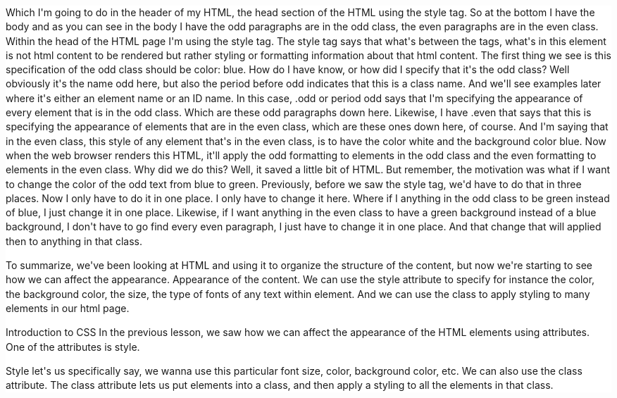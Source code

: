 Which I'm going to do in the header of my HTML,
the head section of the HTML using the style tag.
So at the bottom I have the body and as you can see in the body I have
the odd paragraphs are in the odd class, the even paragraphs are in the even class.
Within the head of the HTML page I'm using the style tag.
The style tag says that what's between the tags,
what's in this element is not html content to be rendered but
rather styling or formatting information about that html content.
The first thing we see is this specification
of the odd class should be color: blue.
How do I have know, or how did I specify that it's the odd class?
Well obviously it's the name odd here, but
also the period before odd indicates that this is a class name.
And we'll see examples later where it's either an element name or an ID name.
In this case, .odd or period odd says that
I'm specifying the appearance of every element that is in the odd class.
Which are these odd paragraphs down here.
Likewise, I have .even that says that this is specifying the appearance
of elements that are in the even class, which are these ones down here, of course.
And I'm saying that in the even class, this style of any element
that's in the even class, is to have the color white and the background color blue.
Now when the web browser renders this HTML, it'll apply the odd formatting
to elements in the odd class and the even formatting to elements in the even class.
Why did we do this?
Well, it saved a little bit of HTML.
But remember, the motivation was what if I want to change
the color of the odd text from blue to green.
Previously, before we saw the style tag, we'd have to do that in three places.
Now I only have to do it in one place.
I only have to change it here.
Where if I anything in the odd class to be green instead of blue,
I just change it in one place.
Likewise, if I want anything in the even class to have a green background instead
of a blue background, I don't have to go find every even paragraph,
I just have to change it in one place.
And that change that will applied then to anything in that class.
 
To summarize, we've been looking at HTML and using it to organize the structure of
the content, but now we're starting to see how we can affect the appearance.
Appearance of the content.
We can use the style attribute to specify for instance the color,
the background color, the size, the type of fonts of any text within element.
And we can use the class to apply styling to many elements in our html page.
 

Introduction to CSS
In the previous lesson, we saw how we can affect the appearance of the HTML elements using attributes.
One of the attributes is style.
 
Style let's us specifically say, we wanna use this particular font size,
color, background color, etc.
We can also use the class attribute.
The class attribute lets us put elements into a class, and
then apply a styling to all the elements in that class.
 